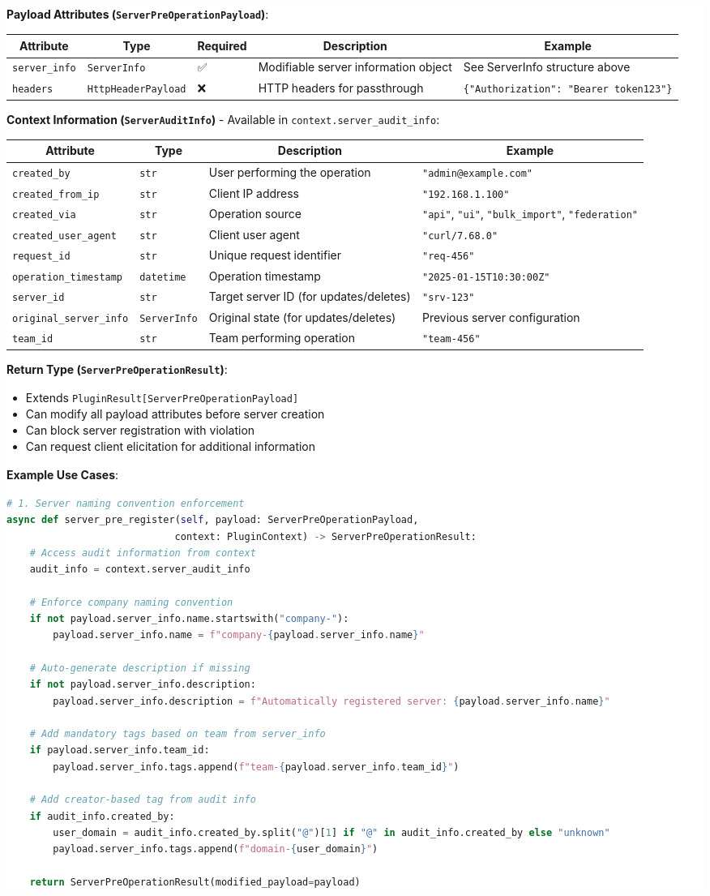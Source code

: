 ```python
```

**Payload Attributes (`ServerPreOperationPayload`)**:

| Attribute | Type | Required | Description | Example |
|-----------|------|----------|-------------|---------|
| `server_info` | `ServerInfo` | ✅ | Modifiable server information object | See ServerInfo structure above |
| `headers` | `HttpHeaderPayload` | ❌ | HTTP headers for passthrough | `{"Authorization": "Bearer token123"}` |

**Context Information (`ServerAuditInfo`)** - Available in `context.server_audit_info`:

| Attribute | Type | Description | Example |
|-----------|------|-------------|---------|
| `created_by` | `str` | User performing the operation | `"admin@example.com"` |
| `created_from_ip` | `str` | Client IP address | `"192.168.1.100"` |
| `created_via` | `str` | Operation source | `"api"`, `"ui"`, `"bulk_import"`, `"federation"` |
| `created_user_agent` | `str` | Client user agent | `"curl/7.68.0"` |
| `request_id` | `str` | Unique request identifier | `"req-456"` |
| `operation_timestamp` | `datetime` | Operation timestamp | `"2025-01-15T10:30:00Z"` |
| `server_id` | `str` | Target server ID (for updates/deletes) | `"srv-123"` |
| `original_server_info` | `ServerInfo` | Original state (for updates/deletes) | Previous server configuration |
| `team_id` | `str` | Team performing operation | `"team-456"` |

**Return Type (`ServerPreOperationResult`)**:
- Extends `PluginResult[ServerPreOperationPayload]`
- Can modify all payload attributes before server creation
- Can block server registration with violation
- Can request client elicitation for additional information

**Example Use Cases**:

```python
# 1. Server naming convention enforcement
async def server_pre_register(self, payload: ServerPreOperationPayload,
                             context: PluginContext) -> ServerPreOperationResult:
    # Access audit information from context
    audit_info = context.server_audit_info

    # Enforce company naming convention
    if not payload.server_info.name.startswith("company-"):
        payload.server_info.name = f"company-{payload.server_info.name}"

    # Auto-generate description if missing
    if not payload.server_info.description:
        payload.server_info.description = f"Automatically registered server: {payload.server_info.name}"

    # Add mandatory tags based on team from server_info
    if payload.server_info.team_id:
        payload.server_info.tags.append(f"team-{payload.server_info.team_id}")

    # Add creator-based tag from audit info
    if audit_info.created_by:
        user_domain = audit_info.created_by.split("@")[1] if "@" in audit_info.created_by else "unknown"
        payload.server_info.tags.append(f"domain-{user_domain}")

    return ServerPreOperationResult(modified_payload=payload)

```